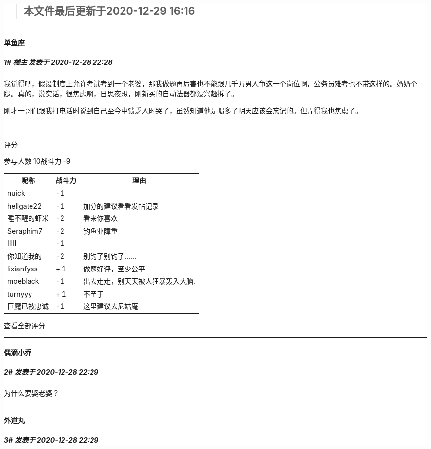 > ## **本文件最后更新于2020-12-29 16:16** 


-----

####  单鱼座  
##### 1#       楼主       发表于 2020-12-28 22:28


我觉得吧，假设制度上允许考试考到一个老婆，那我做题再厉害也不能跟几千万男人争这一个岗位啊，公务员难考也不带这样的。奶奶个腿。真的，说实话，很焦虑啊，日思夜想，刚新买的自动法器都没兴趣拆了。


刚才一哥们跟我打电话时说到自己至今中馈乏人时哭了，虽然知道他是喝多了明天应该会忘记的。但弄得我也焦虑了。


﹍﹍﹍

评分


 参与人数 10战斗力 -9

|昵称|战斗力|理由|
|----|---|---|
| nuick|-1||
| hellgate22|-1|加分的建议看看发帖记录|
| 睡不醒的虾米|-2|看来你喜欢|
| Seraphim7|-2|钓鱼业障重|
| IIIll|-1||
| 你知道我的|-2|别钓了别钓了……|
| lixianfyss| + 1|做题好评，至少公平|
| moeblack|-1|出去走走，别天天被人狂暴轰入大脑.|
| turnyyy| + 1|不至于|
| 巨魔已被忠诚|-1|这里建议去尼姑庵|


查看全部评分


-----

####  偶滴小乔  
##### 2#       发表于 2020-12-28 22:29


为什么要娶老婆？


-----

####  外道丸  
##### 3#       发表于 2020-12-28 22:29
